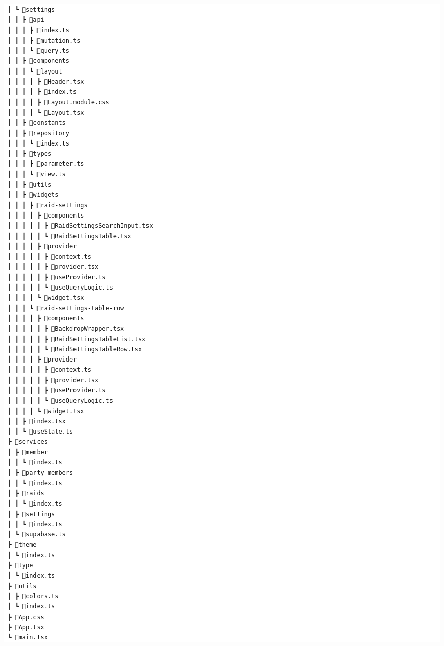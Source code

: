 ```bash
 ┃ ┗ 📂settings
 ┃ ┃ ┣ 📂api
 ┃ ┃ ┃ ┣ 📜index.ts
 ┃ ┃ ┃ ┣ 📜mutation.ts
 ┃ ┃ ┃ ┗ 📜query.ts
 ┃ ┃ ┣ 📂components
 ┃ ┃ ┃ ┗ 📂layout
 ┃ ┃ ┃ ┃ ┣ 📜Header.tsx
 ┃ ┃ ┃ ┃ ┣ 📜index.ts
 ┃ ┃ ┃ ┃ ┣ 📜Layout.module.css
 ┃ ┃ ┃ ┃ ┗ 📜Layout.tsx
 ┃ ┃ ┣ 📂constants
 ┃ ┃ ┣ 📂repository
 ┃ ┃ ┃ ┗ 📜index.ts
 ┃ ┃ ┣ 📂types
 ┃ ┃ ┃ ┣ 📜parameter.ts
 ┃ ┃ ┃ ┗ 📜view.ts
 ┃ ┃ ┣ 📂utils
 ┃ ┃ ┣ 📂widgets
 ┃ ┃ ┃ ┣ 📂raid-settings
 ┃ ┃ ┃ ┃ ┣ 📂components
 ┃ ┃ ┃ ┃ ┃ ┣ 📜RaidSettingsSearchInput.tsx
 ┃ ┃ ┃ ┃ ┃ ┗ 📜RaidSettingsTable.tsx
 ┃ ┃ ┃ ┃ ┣ 📂provider
 ┃ ┃ ┃ ┃ ┃ ┣ 📜context.ts
 ┃ ┃ ┃ ┃ ┃ ┣ 📜provider.tsx
 ┃ ┃ ┃ ┃ ┃ ┣ 📜useProvider.ts
 ┃ ┃ ┃ ┃ ┃ ┗ 📜useQueryLogic.ts
 ┃ ┃ ┃ ┃ ┗ 📜widget.tsx
 ┃ ┃ ┃ ┗ 📂raid-settings-table-row
 ┃ ┃ ┃ ┃ ┣ 📂components
 ┃ ┃ ┃ ┃ ┃ ┣ 📜BackdropWrapper.tsx
 ┃ ┃ ┃ ┃ ┃ ┣ 📜RaidSettingsTableList.tsx
 ┃ ┃ ┃ ┃ ┃ ┗ 📜RaidSettingsTableRow.tsx
 ┃ ┃ ┃ ┃ ┣ 📂provider
 ┃ ┃ ┃ ┃ ┃ ┣ 📜context.ts
 ┃ ┃ ┃ ┃ ┃ ┣ 📜provider.tsx
 ┃ ┃ ┃ ┃ ┃ ┣ 📜useProvider.ts
 ┃ ┃ ┃ ┃ ┃ ┗ 📜useQueryLogic.ts
 ┃ ┃ ┃ ┃ ┗ 📜widget.tsx
 ┃ ┃ ┣ 📜index.tsx
 ┃ ┃ ┗ 📜useState.ts
 ┣ 📂services
 ┃ ┣ 📂member
 ┃ ┃ ┗ 📜index.ts
 ┃ ┣ 📂party-members
 ┃ ┃ ┗ 📜index.ts
 ┃ ┣ 📂raids
 ┃ ┃ ┗ 📜index.ts
 ┃ ┣ 📂settings
 ┃ ┃ ┗ 📜index.ts
 ┃ ┗ 📜supabase.ts
 ┣ 📂theme
 ┃ ┗ 📜index.ts
 ┣ 📂type
 ┃ ┗ 📜index.ts
 ┣ 📂utils
 ┃ ┣ 📜colors.ts
 ┃ ┗ 📜index.ts
 ┣ 📜App.css
 ┣ 📜App.tsx
 ┗ 📜main.tsx
```